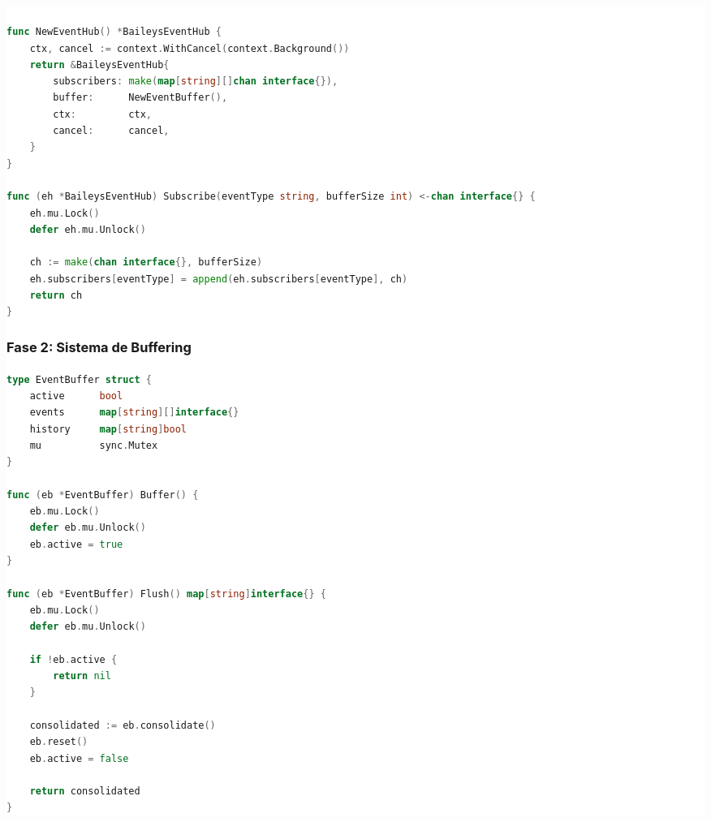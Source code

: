 ```go

func NewEventHub() *BaileysEventHub {
    ctx, cancel := context.WithCancel(context.Background())
    return &BaileysEventHub{
        subscribers: make(map[string][]chan interface{}),
        buffer:      NewEventBuffer(),
        ctx:         ctx,
        cancel:      cancel,
    }
}

func (eh *BaileysEventHub) Subscribe(eventType string, bufferSize int) <-chan interface{} {
    eh.mu.Lock()
    defer eh.mu.Unlock()
    
    ch := make(chan interface{}, bufferSize)
    eh.subscribers[eventType] = append(eh.subscribers[eventType], ch)
    return ch
}
```

### Fase 2: Sistema de Buffering
```go
type EventBuffer struct {
    active      bool
    events      map[string][]interface{}
    history     map[string]bool
    mu          sync.Mutex
}

func (eb *EventBuffer) Buffer() {
    eb.mu.Lock()
    defer eb.mu.Unlock()
    eb.active = true
}

func (eb *EventBuffer) Flush() map[string]interface{} {
    eb.mu.Lock()
    defer eb.mu.Unlock()
    
    if !eb.active {
        return nil
    }
    
    consolidated := eb.consolidate()
    eb.reset()
    eb.active = false
    
    return consolidated
}
```
